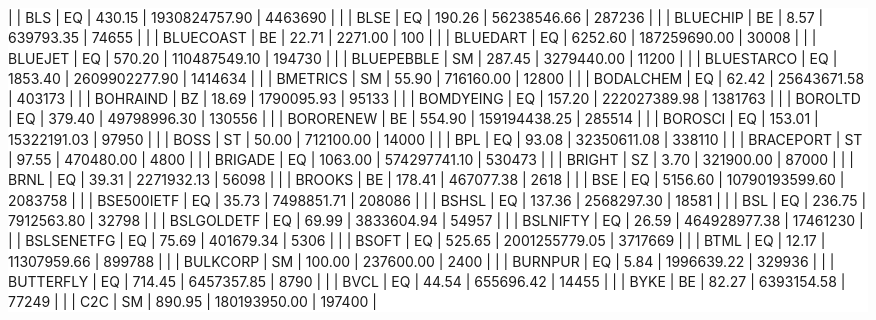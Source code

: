 |  | BLS | EQ | 430.15 | 1930824757.90 | 4463690 |
|  | BLSE | EQ | 190.26 | 56238546.66 | 287236 |
|  | BLUECHIP | BE | 8.57 | 639793.35 | 74655 |
|  | BLUECOAST | BE | 22.71 | 2271.00 | 100 |
|  | BLUEDART | EQ | 6252.60 | 187259690.00 | 30008 |
|  | BLUEJET | EQ | 570.20 | 110487549.10 | 194730 |
|  | BLUEPEBBLE | SM | 287.45 | 3279440.00 | 11200 |
|  | BLUESTARCO | EQ | 1853.40 | 2609902277.90 | 1414634 |
|  | BMETRICS | SM | 55.90 | 716160.00 | 12800 |
|  | BODALCHEM | EQ | 62.42 | 25643671.58 | 403173 |
|  | BOHRAIND | BZ | 18.69 | 1790095.93 | 95133 |
|  | BOMDYEING | EQ | 157.20 | 222027389.98 | 1381763 |
|  | BOROLTD | EQ | 379.40 | 49798996.30 | 130556 |
|  | BORORENEW | BE | 554.90 | 159194438.25 | 285514 |
|  | BOROSCI | EQ | 153.01 | 15322191.03 | 97950 |
|  | BOSS | ST | 50.00 | 712100.00 | 14000 |
|  | BPL | EQ | 93.08 | 32350611.08 | 338110 |
|  | BRACEPORT | ST | 97.55 | 470480.00 | 4800 |
|  | BRIGADE | EQ | 1063.00 | 574297741.10 | 530473 |
|  | BRIGHT | SZ | 3.70 | 321900.00 | 87000 |
|  | BRNL | EQ | 39.31 | 2271932.13 | 56098 |
|  | BROOKS | BE | 178.41 | 467077.38 | 2618 |
|  | BSE | EQ | 5156.60 | 10790193599.60 | 2083758 |
|  | BSE500IETF | EQ | 35.73 | 7498851.71 | 208086 |
|  | BSHSL | EQ | 137.36 | 2568297.30 | 18581 |
|  | BSL | EQ | 236.75 | 7912563.80 | 32798 |
|  | BSLGOLDETF | EQ | 69.99 | 3833604.94 | 54957 |
|  | BSLNIFTY | EQ | 26.59 | 464928977.38 | 17461230 |
|  | BSLSENETFG | EQ | 75.69 | 401679.34 | 5306 |
|  | BSOFT | EQ | 525.65 | 2001255779.05 | 3717669 |
|  | BTML | EQ | 12.17 | 11307959.66 | 899788 |
|  | BULKCORP | SM | 100.00 | 237600.00 | 2400 |
|  | BURNPUR | EQ | 5.84 | 1996639.22 | 329936 |
|  | BUTTERFLY | EQ | 714.45 | 6457357.85 | 8790 |
|  | BVCL | EQ | 44.54 | 655696.42 | 14455 |
|  | BYKE | BE | 82.27 | 6393154.58 | 77249 |
|  | C2C | SM | 890.95 | 180193950.00 | 197400 |